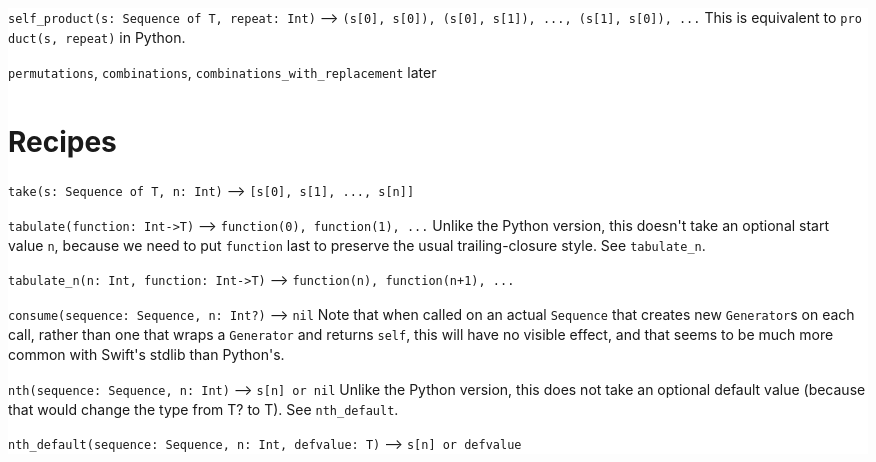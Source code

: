 `self_product(s: Sequence of T, repeat: Int)` -->
    `(s[0], s[0]), (s[0], s[1]), ..., (s[1], s[0]), ...`
	This is equivalent to `product(s, repeat)` in Python.
	
`permutations`, `combinations`, `combinations_with_replacement` later

Recipes
=======

`take(s: Sequence of T, n: Int)` -->
    `[s[0], s[1], ..., s[n]]`

`tabulate(function: Int->T)` -->
    `function(0), function(1), ...`
	Unlike the Python version, this doesn't take an optional start
    value `n`, because we need to put `function` last to preserve the
    usual trailing-closure style. See `tabulate_n`.

`tabulate_n(n: Int, function: Int->T)` -->
    `function(n), function(n+1), ...`

`consume(sequence: Sequence, n: Int?)` -->
    `nil`
	Note that when called on an actual `Sequence` that creates new
	`Generator`s on each call, rather than one that wraps a
    `Generator` and returns `self`, this will have no visible effect,
	and that seems to be much more common with Swift's stdlib than
    Python's.
	
`nth(sequence: Sequence, n: Int)` -->
    `s[n] or nil`
	Unlike the Python version, this does not take an optional default
	value (because that would change the type from T? to T). See
	`nth_default`.
	
`nth_default(sequence: Sequence, n: Int, defvalue: T)` -->
    `s[n] or defvalue`


[itertools]: https://docs.python.org/3/library/itertools.html
[more-itertools]: https://github.com/erikrose/more-itertools
[gentricks]: http://www.dabeaz.com/generators-uk/
[Stupid Swift Ideas]: http://stupidswiftideas.blogspot.com
[Generics]: https://developer.apple.com/library/prerelease/ios/documentation/swift/conceptual/swift_programming_language/Generics.html
[STL]: http://en.wikipedia.org/wiki/Standard_Template_Library